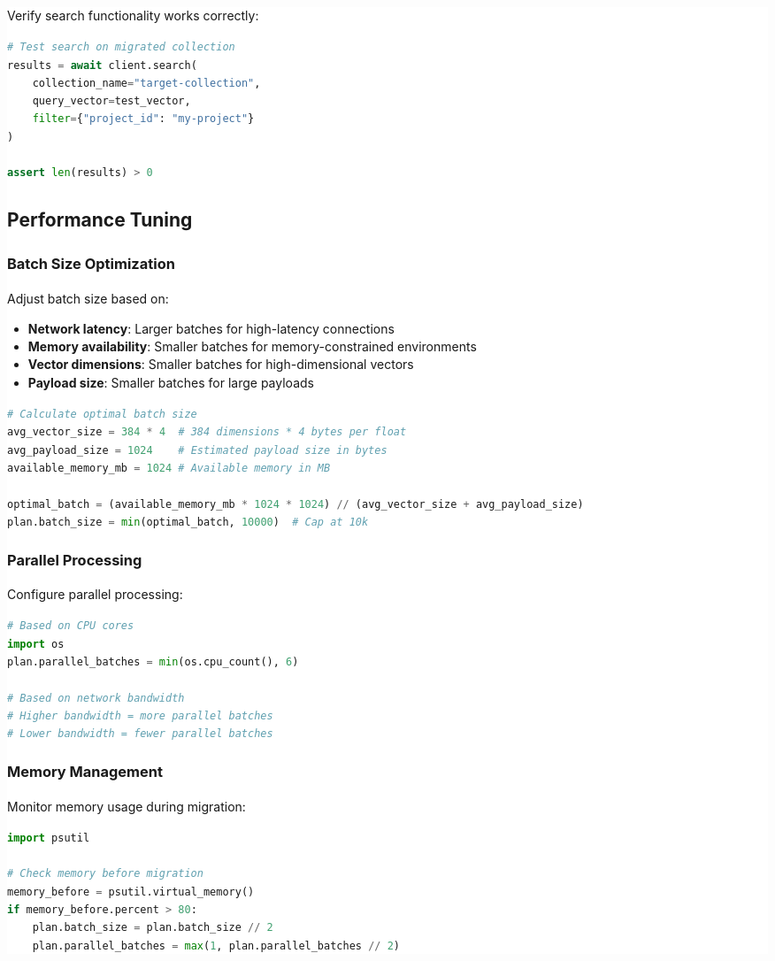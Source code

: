 Verify search functionality works correctly:

```python
# Test search on migrated collection
results = await client.search(
    collection_name="target-collection",
    query_vector=test_vector,
    filter={"project_id": "my-project"}
)

assert len(results) > 0
```

## Performance Tuning

### Batch Size Optimization

Adjust batch size based on:

- **Network latency**: Larger batches for high-latency connections
- **Memory availability**: Smaller batches for memory-constrained environments
- **Vector dimensions**: Smaller batches for high-dimensional vectors
- **Payload size**: Smaller batches for large payloads

```python
# Calculate optimal batch size
avg_vector_size = 384 * 4  # 384 dimensions * 4 bytes per float
avg_payload_size = 1024    # Estimated payload size in bytes
available_memory_mb = 1024 # Available memory in MB

optimal_batch = (available_memory_mb * 1024 * 1024) // (avg_vector_size + avg_payload_size)
plan.batch_size = min(optimal_batch, 10000)  # Cap at 10k
```

### Parallel Processing

Configure parallel processing:

```python
# Based on CPU cores
import os
plan.parallel_batches = min(os.cpu_count(), 6)

# Based on network bandwidth
# Higher bandwidth = more parallel batches
# Lower bandwidth = fewer parallel batches
```

### Memory Management

Monitor memory usage during migration:

```python
import psutil

# Check memory before migration
memory_before = psutil.virtual_memory()
if memory_before.percent > 80:
    plan.batch_size = plan.batch_size // 2
    plan.parallel_batches = max(1, plan.parallel_batches // 2)
```
